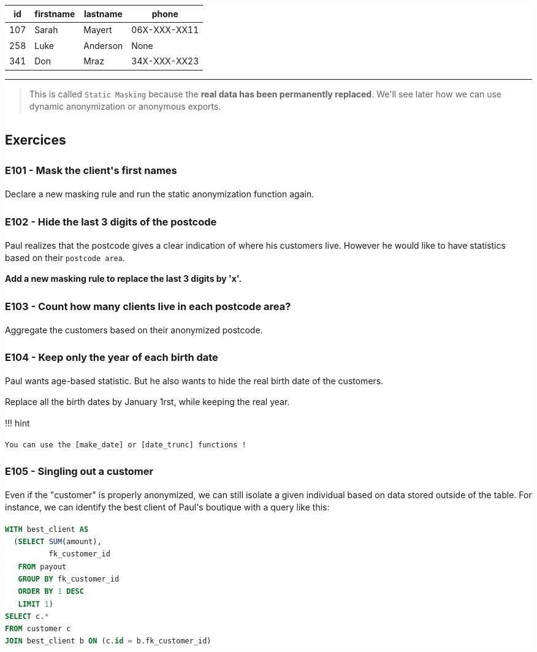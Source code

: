 | id  | firstname | lastname | phone        |
|-----|-----------|----------|--------------|
| 107 | Sarah     | Mayert   | 06X-XXX-XX11 |
| 258 | Luke      | Anderson | None         |
| 341 | Don       | Mraz     | 34X-XXX-XX23 |

------------------------------------------------------------------------

> This is called `Static Masking` because the **real data has been
> permanently replaced**. We'll see later how we can use dynamic
> anonymization or anonymous exports.

## Exercices

### E101 - Mask the client's first names

Declare a new masking rule and run the static anonymization function
again.

### E102 - Hide the last 3 digits of the postcode

Paul realizes that the postcode gives a clear indication of where his
customers live. However he would like to have statistics based on their
`postcode area`.

**Add a new masking rule to replace the last 3 digits by 'x'.**

### E103 - Count how many clients live in each postcode area?

Aggregate the customers based on their anonymized postcode.

### E104 - Keep only the year of each birth date

Paul wants age-based statistic. But he also wants to hide the real birth
date of the customers.

Replace all the birth dates by January 1rst, while keeping the real
year.

!!! hint

    You can use the [make_date] or [date_trunc] functions !

### E105 - Singling out a customer

Even if the "customer" is properly anonymized, we can still isolate a
given individual based on data stored outside of the table. For
instance, we can identify the best client of Paul's boutique with a
query like this:

``` sql
WITH best_client AS
  (SELECT SUM(amount),
          fk_customer_id
   FROM payout
   GROUP BY fk_customer_id
   ORDER BY 1 DESC
   LIMIT 1)
SELECT c.*
FROM customer c
JOIN best_client b ON (c.id = b.fk_customer_id)
```
